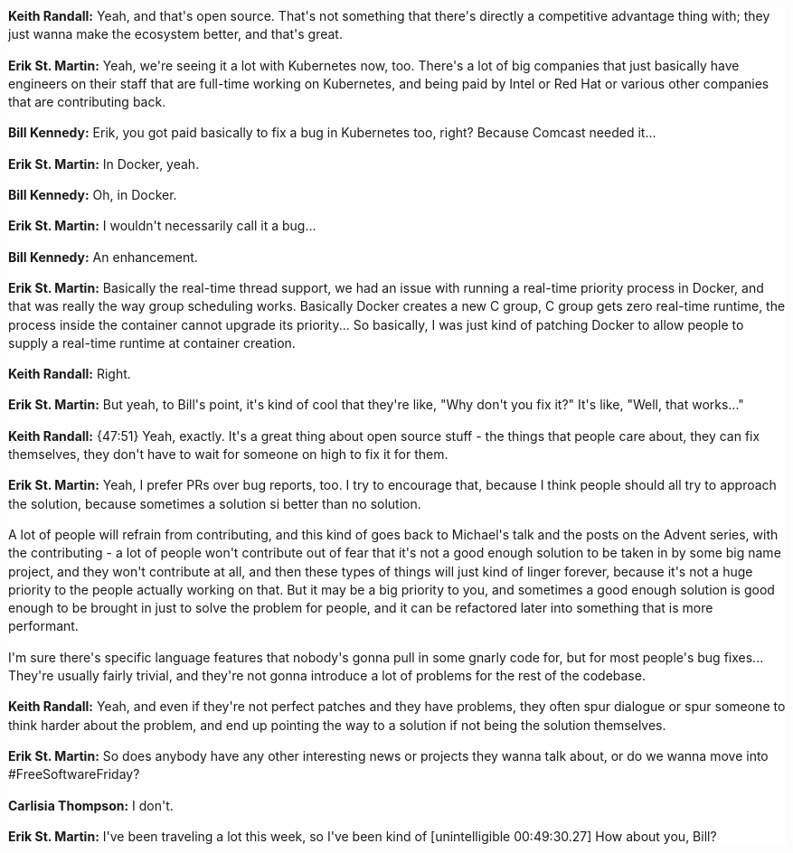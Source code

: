 **Keith Randall:** Yeah, and that's open source. That's not something that there's directly a competitive advantage thing with; they just wanna make the ecosystem better, and that's great.

**Erik St. Martin:** Yeah, we're seeing it a lot with Kubernetes now, too. There's a lot of big companies that just basically have engineers on their staff that are full-time working on Kubernetes, and being paid by Intel or Red Hat or various other companies that are contributing back.

**Bill Kennedy:** Erik, you got paid basically to fix a bug in Kubernetes too, right? Because Comcast needed it...

**Erik St. Martin:** In Docker, yeah.

**Bill Kennedy:** Oh, in Docker.

**Erik St. Martin:** I wouldn't necessarily call it a bug...

**Bill Kennedy:** An enhancement.

**Erik St. Martin:** Basically the real-time thread support, we had an issue with running a real-time priority process in Docker, and that was really the way group scheduling works. Basically Docker creates a new C group, C group gets zero real-time runtime, the process inside the container cannot upgrade its priority... So basically, I was just kind of patching Docker to allow people to supply a real-time runtime at container creation.

**Keith Randall:** Right.

**Erik St. Martin:** But yeah, to Bill's point, it's kind of cool that they're like, "Why don't you fix it?" It's like, "Well, that works..."

**Keith Randall:** \{47:51\} Yeah, exactly. It's a great thing about open source stuff - the things that people care about, they can fix themselves, they don't have to wait for someone on high to fix it for them.

**Erik St. Martin:** Yeah, I prefer PRs over bug reports, too. I try to encourage that, because I think people should all try to approach the solution, because sometimes a solution si better than no solution.

A lot of people will refrain from contributing, and this kind of goes back to Michael's talk and the posts on the Advent series, with the contributing - a lot of people won't contribute out of fear that it's not a good enough solution to be taken in by some big name project, and they won't contribute at all, and then these types of things will just kind of linger forever, because it's not a huge priority to the people actually working on that. But it may be a big priority to you, and sometimes a good enough solution is good enough to be brought in just to solve the problem for people, and it can be refactored later into something that is more performant.

I'm sure there's specific language features that nobody's gonna pull in some gnarly code for, but for most people's bug fixes... They're usually fairly trivial, and they're not gonna introduce a lot of problems for the rest of the codebase.

**Keith Randall:** Yeah, and even if they're not perfect patches and they have problems, they often spur dialogue or spur someone to think harder about the problem, and end up pointing the way to a solution if not being the solution themselves.

**Erik St. Martin:** So does anybody have any other interesting news or projects they wanna talk about, or do we wanna move into \#FreeSoftwareFriday?

**Carlisia Thompson:** I don't.

**Erik St. Martin:** I've been traveling a lot this week, so I've been kind of \[unintelligible 00:49:30.27\] How about you, Bill?
